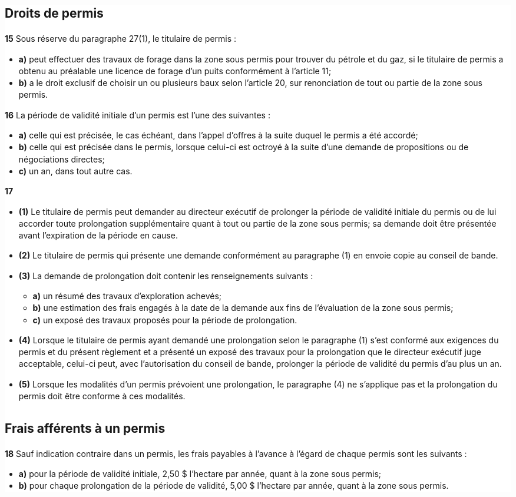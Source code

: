 

## Droits de permis


**15** Sous réserve du paragraphe 27(1), le titulaire de permis :
- **a)** peut effectuer des travaux de forage dans la zone sous permis pour trouver du pétrole et du gaz, si le titulaire de permis a obtenu au préalable une licence de forage d’un puits conformément à l’article 11;
- **b)** a le droit exclusif de choisir un ou plusieurs baux selon l’article 20, sur renonciation de tout ou partie de la zone sous permis.



**16** La période de validité initiale d’un permis est l’une des suivantes :
- **a)** celle qui est précisée, le cas échéant, dans l’appel d’offres à la suite duquel le permis a été accordé;
- **b)** celle qui est précisée dans le permis, lorsque celui-ci est octroyé à la suite d’une demande de propositions ou de négociations directes;
- **c)** un an, dans tout autre cas.



**17** 

- **(1)** Le titulaire de permis peut demander au directeur exécutif de prolonger la période de validité initiale du permis ou de lui accorder toute prolongation supplémentaire quant à tout ou partie de la zone sous permis; sa demande doit être présentée avant l’expiration de la période en cause.

- **(2)** Le titulaire de permis qui présente une demande conformément au paragraphe (1) en envoie copie au conseil de bande.

- **(3)** La demande de prolongation doit contenir les renseignements suivants :
	- **a)** un résumé des travaux d’exploration achevés;
	- **b)** une estimation des frais engagés à la date de la demande aux fins de l’évaluation de la zone sous permis;
	- **c)** un exposé des travaux proposés pour la période de prolongation.

- **(4)** Lorsque le titulaire de permis ayant demandé une prolongation selon le paragraphe (1) s’est conformé aux exigences du permis et du présent règlement et a présenté un exposé des travaux pour la prolongation que le directeur exécutif juge acceptable, celui-ci peut, avec l’autorisation du conseil de bande, prolonger la période de validité du permis d’au plus un an.

- **(5)** Lorsque les modalités d’un permis prévoient une prolongation, le paragraphe (4) ne s’applique pas et la prolongation du permis doit être conforme à ces modalités.




## Frais afférents à un permis


**18** Sauf indication contraire dans un permis, les frais payables à l’avance à l’égard de chaque permis sont les suivants :
- **a)** pour la période de validité initiale, 2,50 $ l’hectare par année, quant à la zone sous permis;
- **b)** pour chaque prolongation de la période de validité, 5,00 $ l’hectare par année, quant à la zone sous permis.
